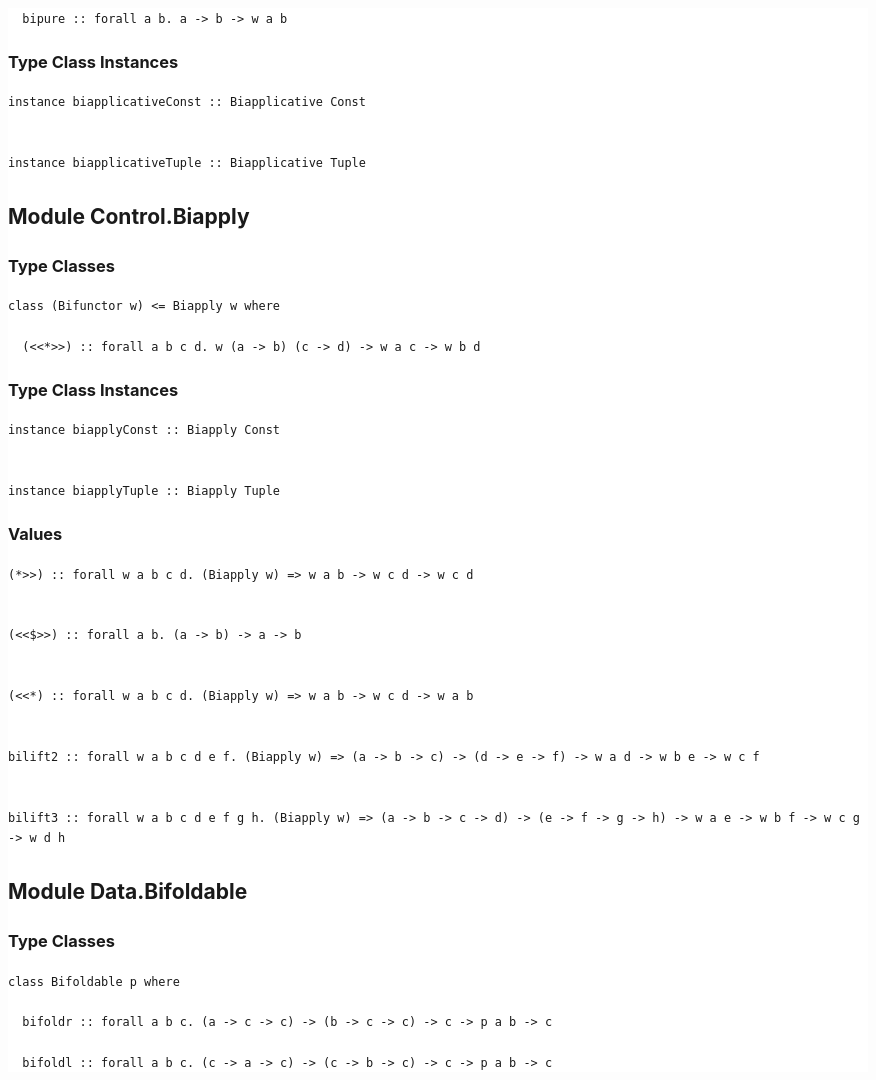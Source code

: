       bipure :: forall a b. a -> b -> w a b


### Type Class Instances


    instance biapplicativeConst :: Biapplicative Const


    instance biapplicativeTuple :: Biapplicative Tuple


## Module Control.Biapply

### Type Classes


    class (Bifunctor w) <= Biapply w where

      (<<*>>) :: forall a b c d. w (a -> b) (c -> d) -> w a c -> w b d


### Type Class Instances


    instance biapplyConst :: Biapply Const


    instance biapplyTuple :: Biapply Tuple


### Values


    (*>>) :: forall w a b c d. (Biapply w) => w a b -> w c d -> w c d


    (<<$>>) :: forall a b. (a -> b) -> a -> b


    (<<*) :: forall w a b c d. (Biapply w) => w a b -> w c d -> w a b


    bilift2 :: forall w a b c d e f. (Biapply w) => (a -> b -> c) -> (d -> e -> f) -> w a d -> w b e -> w c f


    bilift3 :: forall w a b c d e f g h. (Biapply w) => (a -> b -> c -> d) -> (e -> f -> g -> h) -> w a e -> w b f -> w c g -> w d h


## Module Data.Bifoldable

### Type Classes


    class Bifoldable p where

      bifoldr :: forall a b c. (a -> c -> c) -> (b -> c -> c) -> c -> p a b -> c

      bifoldl :: forall a b c. (c -> a -> c) -> (c -> b -> c) -> c -> p a b -> c
